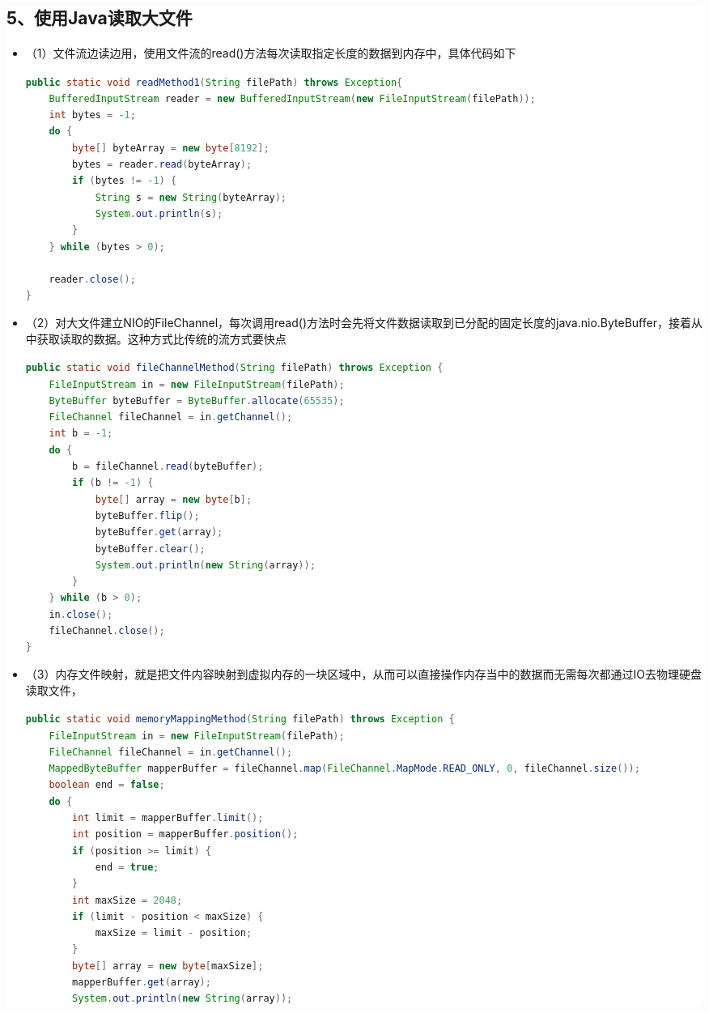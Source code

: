 ## 5、使用Java读取大文件

- （1）文件流边读边用，使用文件流的read()方法每次读取指定长度的数据到内存中，具体代码如下
    ```java
    public static void readMethod1(String filePath) throws Exception{
        BufferedInputStream reader = new BufferedInputStream(new FileInputStream(filePath));
        int bytes = -1;
        do {
            byte[] byteArray = new byte[8192];
            bytes = reader.read(byteArray);
            if (bytes != -1) {
                String s = new String(byteArray);
                System.out.println(s);
            }
        } while (bytes > 0);

        reader.close();
    }
    ```
- （2）对大文件建立NIO的FileChannel，每次调用read()方法时会先将文件数据读取到已分配的固定长度的java.nio.ByteBuffer，接着从中获取读取的数据。这种方式比传统的流方式要快点
    ```java
    public static void fileChannelMethod(String filePath) throws Exception {
        FileInputStream in = new FileInputStream(filePath);
        ByteBuffer byteBuffer = ByteBuffer.allocate(65535);
        FileChannel fileChannel = in.getChannel();
        int b = -1;
        do {
            b = fileChannel.read(byteBuffer);
            if (b != -1) {
                byte[] array = new byte[b];
                byteBuffer.flip();
                byteBuffer.get(array);
                byteBuffer.clear();
                System.out.println(new String(array));
            }
        } while (b > 0);
        in.close();
        fileChannel.close();
    }

    ```
- （3）内存文件映射，就是把文件内容映射到虚拟内存的一块区域中，从而可以直接操作内存当中的数据而无需每次都通过IO去物理硬盘读取文件，

    ```java
    public static void memoryMappingMethod(String filePath) throws Exception {
        FileInputStream in = new FileInputStream(filePath);
        FileChannel fileChannel = in.getChannel();
        MappedByteBuffer mapperBuffer = fileChannel.map(FileChannel.MapMode.READ_ONLY, 0, fileChannel.size());
        boolean end = false;
        do {
            int limit = mapperBuffer.limit();
            int position = mapperBuffer.position();
            if (position >= limit) {
                end = true;
            }
            int maxSize = 2048;
            if (limit - position < maxSize) {
                maxSize = limit - position;
            }
            byte[] array = new byte[maxSize];
            mapperBuffer.get(array);
            System.out.println(new String(array));
